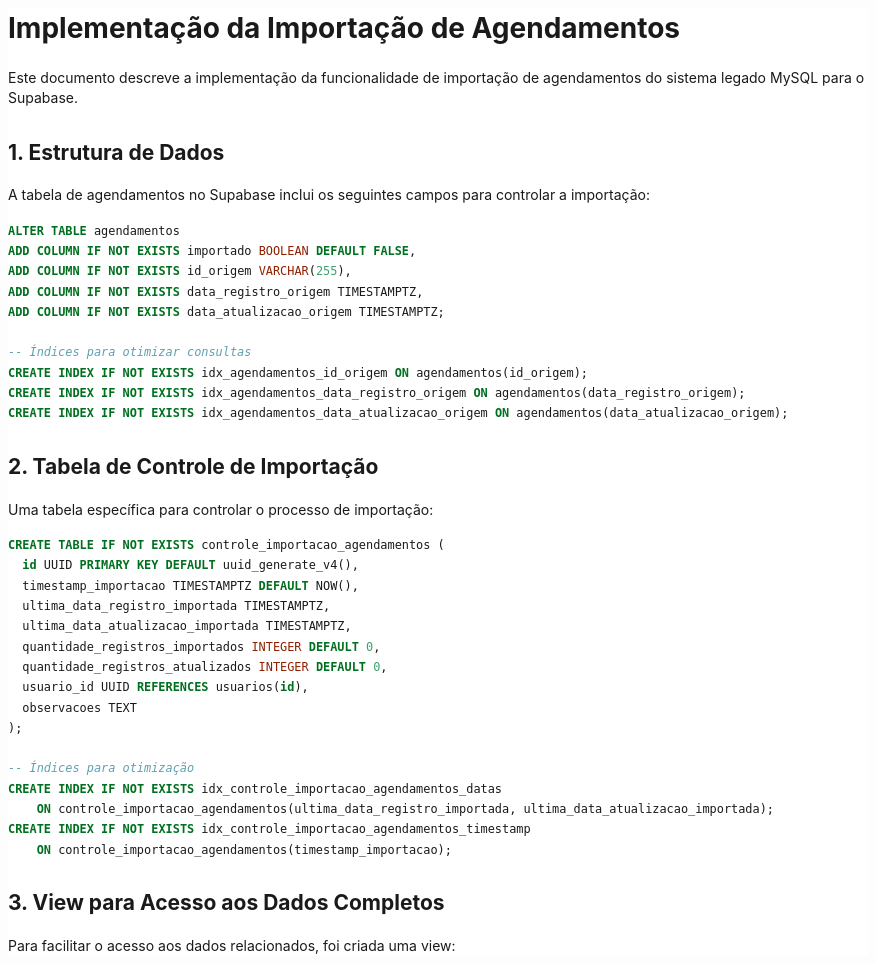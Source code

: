 # Implementação da Importação de Agendamentos

Este documento descreve a implementação da funcionalidade de importação de agendamentos do sistema legado MySQL para o Supabase.

## 1. Estrutura de Dados

A tabela de agendamentos no Supabase inclui os seguintes campos para controlar a importação:

```sql
ALTER TABLE agendamentos 
ADD COLUMN IF NOT EXISTS importado BOOLEAN DEFAULT FALSE,
ADD COLUMN IF NOT EXISTS id_origem VARCHAR(255),
ADD COLUMN IF NOT EXISTS data_registro_origem TIMESTAMPTZ,
ADD COLUMN IF NOT EXISTS data_atualizacao_origem TIMESTAMPTZ;

-- Índices para otimizar consultas
CREATE INDEX IF NOT EXISTS idx_agendamentos_id_origem ON agendamentos(id_origem);
CREATE INDEX IF NOT EXISTS idx_agendamentos_data_registro_origem ON agendamentos(data_registro_origem);
CREATE INDEX IF NOT EXISTS idx_agendamentos_data_atualizacao_origem ON agendamentos(data_atualizacao_origem);
```

## 2. Tabela de Controle de Importação

Uma tabela específica para controlar o processo de importação:

```sql
CREATE TABLE IF NOT EXISTS controle_importacao_agendamentos (
  id UUID PRIMARY KEY DEFAULT uuid_generate_v4(),
  timestamp_importacao TIMESTAMPTZ DEFAULT NOW(),
  ultima_data_registro_importada TIMESTAMPTZ,
  ultima_data_atualizacao_importada TIMESTAMPTZ,
  quantidade_registros_importados INTEGER DEFAULT 0,
  quantidade_registros_atualizados INTEGER DEFAULT 0,
  usuario_id UUID REFERENCES usuarios(id),
  observacoes TEXT
);

-- Índices para otimização
CREATE INDEX IF NOT EXISTS idx_controle_importacao_agendamentos_datas 
    ON controle_importacao_agendamentos(ultima_data_registro_importada, ultima_data_atualizacao_importada);
CREATE INDEX IF NOT EXISTS idx_controle_importacao_agendamentos_timestamp 
    ON controle_importacao_agendamentos(timestamp_importacao);
```

## 3. View para Acesso aos Dados Completos

Para facilitar o acesso aos dados relacionados, foi criada uma view:
